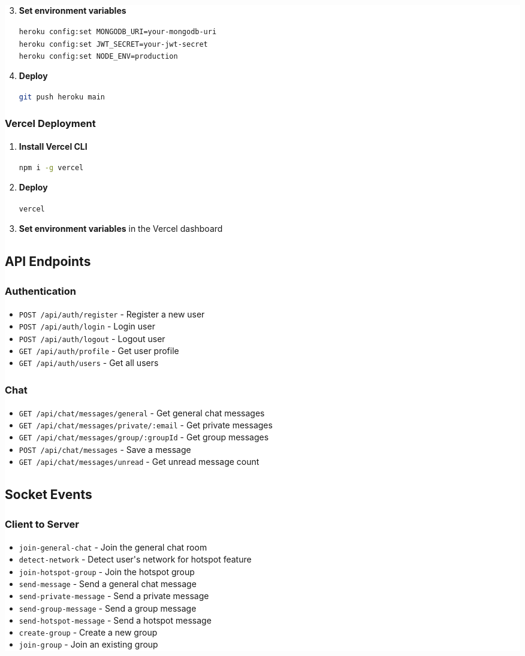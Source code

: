 3. **Set environment variables**
   ```bash
   heroku config:set MONGODB_URI=your-mongodb-uri
   heroku config:set JWT_SECRET=your-jwt-secret
   heroku config:set NODE_ENV=production
   ```

4. **Deploy**
   ```bash
   git push heroku main
   ```

### Vercel Deployment

1. **Install Vercel CLI**
   ```bash
   npm i -g vercel
   ```

2. **Deploy**
   ```bash
   vercel
   ```

3. **Set environment variables** in the Vercel dashboard

## API Endpoints

### Authentication
- `POST /api/auth/register` - Register a new user
- `POST /api/auth/login` - Login user
- `POST /api/auth/logout` - Logout user
- `GET /api/auth/profile` - Get user profile
- `GET /api/auth/users` - Get all users

### Chat
- `GET /api/chat/messages/general` - Get general chat messages
- `GET /api/chat/messages/private/:email` - Get private messages
- `GET /api/chat/messages/group/:groupId` - Get group messages
- `POST /api/chat/messages` - Save a message
- `GET /api/chat/messages/unread` - Get unread message count

## Socket Events

### Client to Server
- `join-general-chat` - Join the general chat room
- `detect-network` - Detect user's network for hotspot feature
- `join-hotspot-group` - Join the hotspot group
- `send-message` - Send a general chat message
- `send-private-message` - Send a private message
- `send-group-message` - Send a group message
- `send-hotspot-message` - Send a hotspot message
- `create-group` - Create a new group
- `join-group` - Join an existing group
